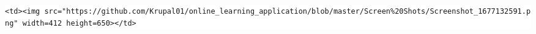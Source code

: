     <td><img src="https://github.com/Krupal01/online_learning_application/blob/master/Screen%20Shots/Screenshot_1677132591.png" width=412 height=650></td>